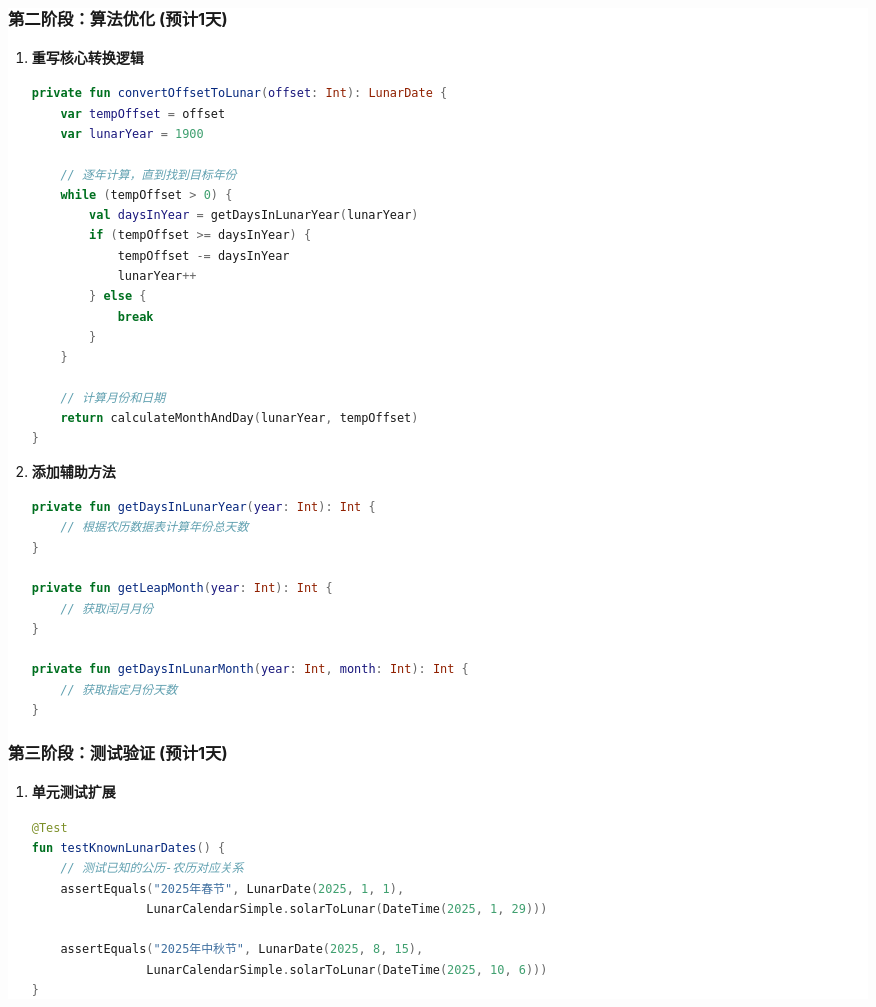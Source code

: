 ### 第二阶段：算法优化 (预计1天)

1. **重写核心转换逻辑**
   ```kotlin
   private fun convertOffsetToLunar(offset: Int): LunarDate {
       var tempOffset = offset
       var lunarYear = 1900
       
       // 逐年计算，直到找到目标年份
       while (tempOffset > 0) {
           val daysInYear = getDaysInLunarYear(lunarYear)
           if (tempOffset >= daysInYear) {
               tempOffset -= daysInYear
               lunarYear++
           } else {
               break
           }
       }
       
       // 计算月份和日期
       return calculateMonthAndDay(lunarYear, tempOffset)
   }
   ```

2. **添加辅助方法**
   ```kotlin
   private fun getDaysInLunarYear(year: Int): Int {
       // 根据农历数据表计算年份总天数
   }
   
   private fun getLeapMonth(year: Int): Int {
       // 获取闰月月份
   }
   
   private fun getDaysInLunarMonth(year: Int, month: Int): Int {
       // 获取指定月份天数
   }
   ```

### 第三阶段：测试验证 (预计1天)

1. **单元测试扩展**
   ```kotlin
   @Test
   fun testKnownLunarDates() {
       // 测试已知的公历-农历对应关系
       assertEquals("2025年春节", LunarDate(2025, 1, 1), 
                   LunarCalendarSimple.solarToLunar(DateTime(2025, 1, 29)))
       
       assertEquals("2025年中秋节", LunarDate(2025, 8, 15),
                   LunarCalendarSimple.solarToLunar(DateTime(2025, 10, 6)))
   }
   ```

